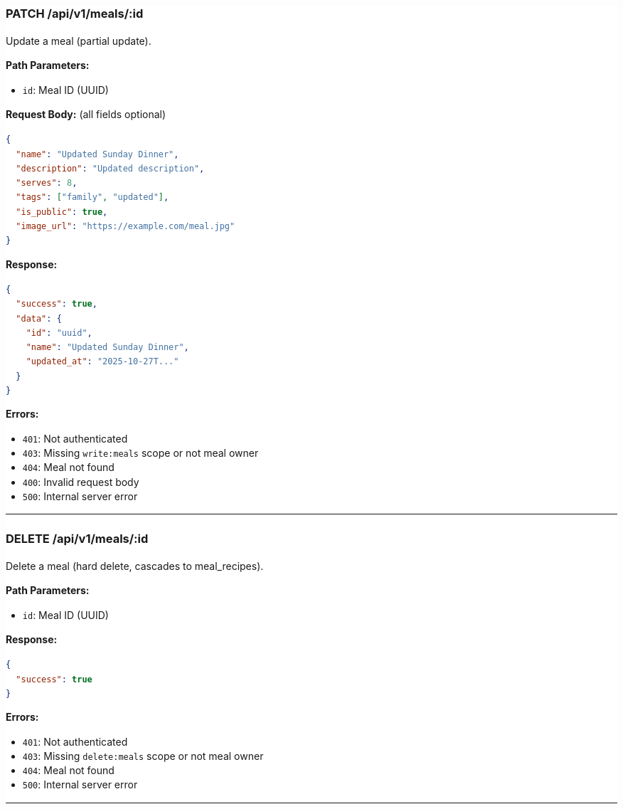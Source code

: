 
### PATCH /api/v1/meals/:id

Update a meal (partial update).

**Path Parameters:**
- `id`: Meal ID (UUID)

**Request Body:** (all fields optional)
```json
{
  "name": "Updated Sunday Dinner",
  "description": "Updated description",
  "serves": 8,
  "tags": ["family", "updated"],
  "is_public": true,
  "image_url": "https://example.com/meal.jpg"
}
```

**Response:**
```json
{
  "success": true,
  "data": {
    "id": "uuid",
    "name": "Updated Sunday Dinner",
    "updated_at": "2025-10-27T..."
  }
}
```

**Errors:**
- `401`: Not authenticated
- `403`: Missing `write:meals` scope or not meal owner
- `404`: Meal not found
- `400`: Invalid request body
- `500`: Internal server error

---

### DELETE /api/v1/meals/:id

Delete a meal (hard delete, cascades to meal_recipes).

**Path Parameters:**
- `id`: Meal ID (UUID)

**Response:**
```json
{
  "success": true
}
```

**Errors:**
- `401`: Not authenticated
- `403`: Missing `delete:meals` scope or not meal owner
- `404`: Meal not found
- `500`: Internal server error

---